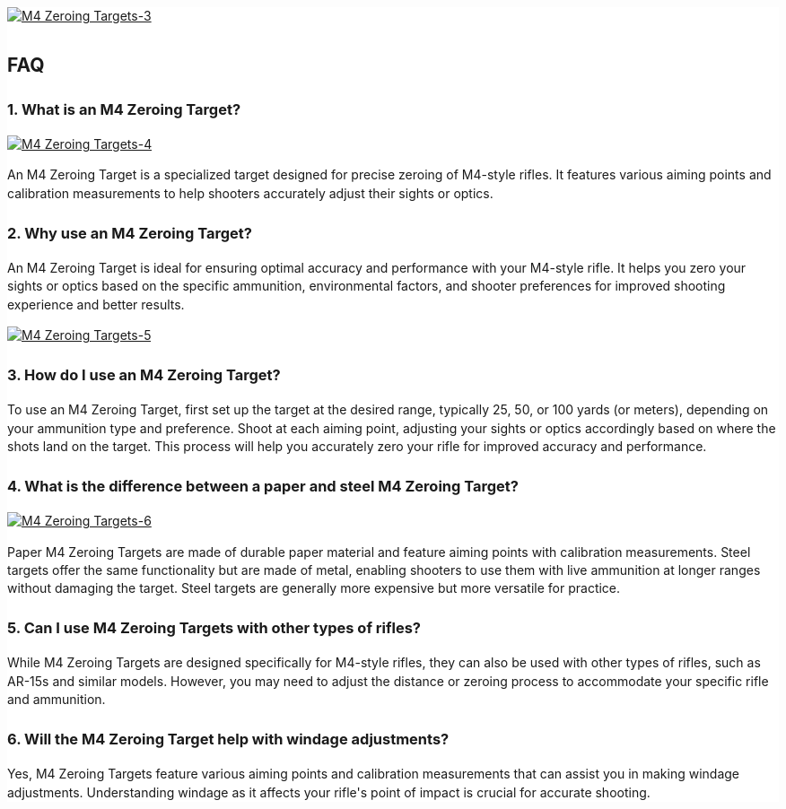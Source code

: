 <div><a href="https://serp.ly/@universityofguns/amazon/m4-zeroing-targets?utm_source=universityofguns&utm_medium=website&utm_campaign=universityofguns.com&utm_content=m4-zeroing-targets&utm_term=m4-zeroing-targets-3"><img src="https://imagedelivery.net/vy2bglCGN6hEeWOnSe2c7A/M4+Zeroing+Targets-3/public" alt="M4 Zeroing Targets-3"></a></div>

## FAQ

### 1. What is an M4 Zeroing Target?

<div><a href="https://serp.ly/@universityofguns/amazon/m4-zeroing-targets?utm_source=universityofguns&utm_medium=website&utm_campaign=universityofguns.com&utm_content=m4-zeroing-targets&utm_term=m4-zeroing-targets-4"><img src="https://imagedelivery.net/vy2bglCGN6hEeWOnSe2c7A/M4+Zeroing+Targets-4/public" alt="M4 Zeroing Targets-4"></a></div>

An M4 Zeroing Target is a specialized target designed for precise zeroing of M4-style rifles. It features various aiming points and calibration measurements to help shooters accurately adjust their sights or optics.

### 2. Why use an M4 Zeroing Target?

An M4 Zeroing Target is ideal for ensuring optimal accuracy and performance with your M4-style rifle. It helps you zero your sights or optics based on the specific ammunition, environmental factors, and shooter preferences for improved shooting experience and better results.

<div><a href="https://serp.ly/@universityofguns/amazon/m4-zeroing-targets?utm_source=universityofguns&utm_medium=website&utm_campaign=universityofguns.com&utm_content=m4-zeroing-targets&utm_term=m4-zeroing-targets-5"><img src="https://imagedelivery.net/vy2bglCGN6hEeWOnSe2c7A/M4+Zeroing+Targets-5/public" alt="M4 Zeroing Targets-5"></a></div>

### 3. How do I use an M4 Zeroing Target?

To use an M4 Zeroing Target, first set up the target at the desired range, typically 25, 50, or 100 yards (or meters), depending on your ammunition type and preference. Shoot at each aiming point, adjusting your sights or optics accordingly based on where the shots land on the target. This process will help you accurately zero your rifle for improved accuracy and performance.

### 4. What is the difference between a paper and steel M4 Zeroing Target?

<div><a href="https://serp.ly/@universityofguns/amazon/m4-zeroing-targets?utm_source=universityofguns&utm_medium=website&utm_campaign=universityofguns.com&utm_content=m4-zeroing-targets&utm_term=m4-zeroing-targets-6"><img src="https://imagedelivery.net/vy2bglCGN6hEeWOnSe2c7A/M4+Zeroing+Targets-6/public" alt="M4 Zeroing Targets-6"></a></div>

Paper M4 Zeroing Targets are made of durable paper material and feature aiming points with calibration measurements. Steel targets offer the same functionality but are made of metal, enabling shooters to use them with live ammunition at longer ranges without damaging the target. Steel targets are generally more expensive but more versatile for practice.

### 5. Can I use M4 Zeroing Targets with other types of rifles?

While M4 Zeroing Targets are designed specifically for M4-style rifles, they can also be used with other types of rifles, such as AR-15s and similar models. However, you may need to adjust the distance or zeroing process to accommodate your specific rifle and ammunition.

### 6. Will the M4 Zeroing Target help with windage adjustments?

Yes, M4 Zeroing Targets feature various aiming points and calibration measurements that can assist you in making windage adjustments. Understanding windage as it affects your rifle's point of impact is crucial for accurate shooting.
